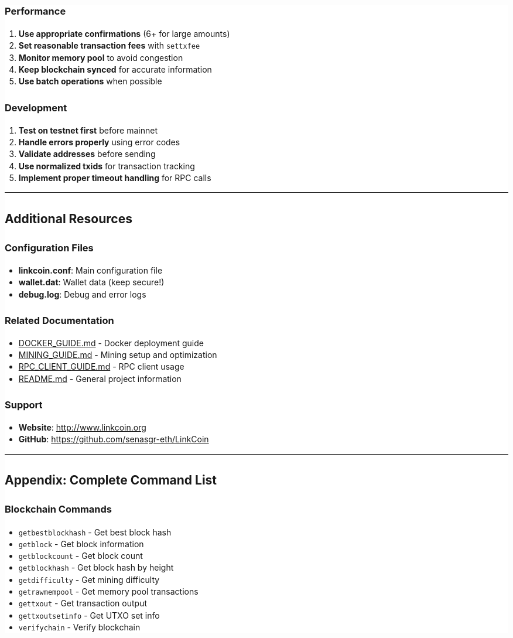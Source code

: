 ### Performance

1. **Use appropriate confirmations** (6+ for large amounts)
2. **Set reasonable transaction fees** with `settxfee`
3. **Monitor memory pool** to avoid congestion
4. **Keep blockchain synced** for accurate information
5. **Use batch operations** when possible

### Development

1. **Test on testnet first** before mainnet
2. **Handle errors properly** using error codes
3. **Validate addresses** before sending
4. **Use normalized txids** for transaction tracking
5. **Implement proper timeout handling** for RPC calls

---

## Additional Resources

### Configuration Files

- **linkcoin.conf**: Main configuration file
- **wallet.dat**: Wallet data (keep secure!)
- **debug.log**: Debug and error logs

### Related Documentation

- [DOCKER_GUIDE.md](DOCKER_GUIDE.md) - Docker deployment guide
- [MINING_GUIDE.md](MINING_GUIDE.md) - Mining setup and optimization
- [RPC_CLIENT_GUIDE.md](RPC_CLIENT_GUIDE.md) - RPC client usage
- [README.md](README.md) - General project information

### Support

- **Website**: http://www.linkcoin.org
- **GitHub**: https://github.com/senasgr-eth/LinkCoin

---

## Appendix: Complete Command List

### Blockchain Commands
- `getbestblockhash` - Get best block hash
- `getblock` - Get block information
- `getblockcount` - Get block count
- `getblockhash` - Get block hash by height
- `getdifficulty` - Get mining difficulty
- `getrawmempool` - Get memory pool transactions
- `gettxout` - Get transaction output
- `gettxoutsetinfo` - Get UTXO set info
- `verifychain` - Verify blockchain
